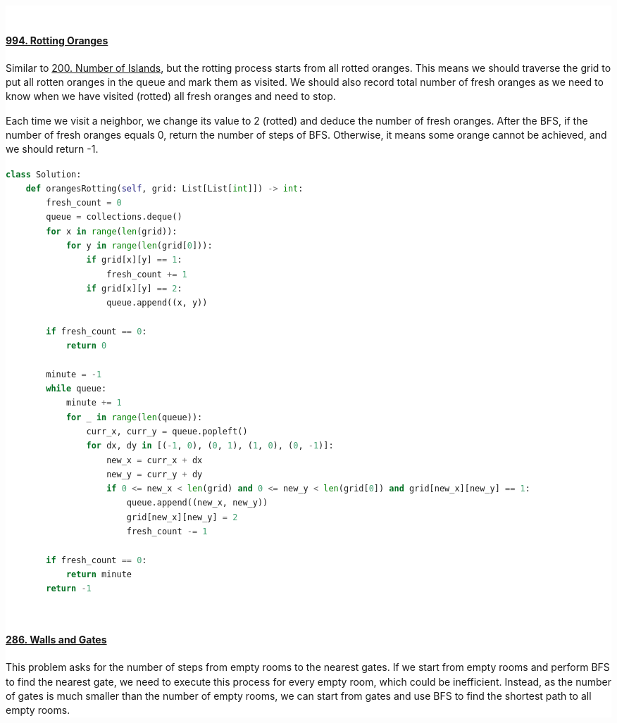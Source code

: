 &nbsp;

#### [994. Rotting Oranges](https://leetcode.com/problems/rotting-oranges/description/)

Similar to [200. Number of Islands](https://leetcode.com/problems/number-of-islands/description/), but the rotting process starts from all rotted oranges. This means we should traverse the grid to put all rotten oranges in the queue and mark them as visited. We should also record total number of fresh oranges as we need to know when we have visited (rotted) all fresh oranges and need to stop.

Each time we visit a neighbor, we change its value to 2 (rotted) and deduce the number of fresh oranges. After the BFS, if the number of fresh oranges equals 0, return the number of steps of BFS. Otherwise, it means some orange cannot be achieved, and we should return -1.

```python
class Solution:
    def orangesRotting(self, grid: List[List[int]]) -> int:
        fresh_count = 0
        queue = collections.deque()
        for x in range(len(grid)):
            for y in range(len(grid[0])):
                if grid[x][y] == 1:
                    fresh_count += 1
                if grid[x][y] == 2:
                    queue.append((x, y))
        
        if fresh_count == 0:
            return 0

        minute = -1
        while queue:
            minute += 1
            for _ in range(len(queue)):
                curr_x, curr_y = queue.popleft()
                for dx, dy in [(-1, 0), (0, 1), (1, 0), (0, -1)]:
                    new_x = curr_x + dx
                    new_y = curr_y + dy
                    if 0 <= new_x < len(grid) and 0 <= new_y < len(grid[0]) and grid[new_x][new_y] == 1:
                        queue.append((new_x, new_y))
                        grid[new_x][new_y] = 2
                        fresh_count -= 1
 
        if fresh_count == 0:
            return minute
        return -1
```

&nbsp;

#### [286. Walls and Gates](https://leetcode.com/problems/walls-and-gates/description/)

This problem asks for the number of steps from empty rooms to the nearest gates. If we start from empty rooms and perform BFS to find the nearest gate, we need to execute this process for every empty room, which could be inefficient. Instead, as the number of gates is much smaller than the number of empty rooms, we can start from gates and use BFS to find the shortest path to all empty rooms.
